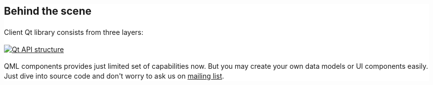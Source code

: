 ## Behind the scene

Client Qt library consists from three layers: 

<a href="/images/QtApi.svg"><img src="/images/QtApi.png" width="800" alt="Qt API structure"/></a>

QML components provides just limited set of capabilities now. But you may create your own data models
or UI components easily. Just dive into source code and don't worry to ask us on [mailing list](https://sourceforge.net/p/libosmscout/mailman/). 

